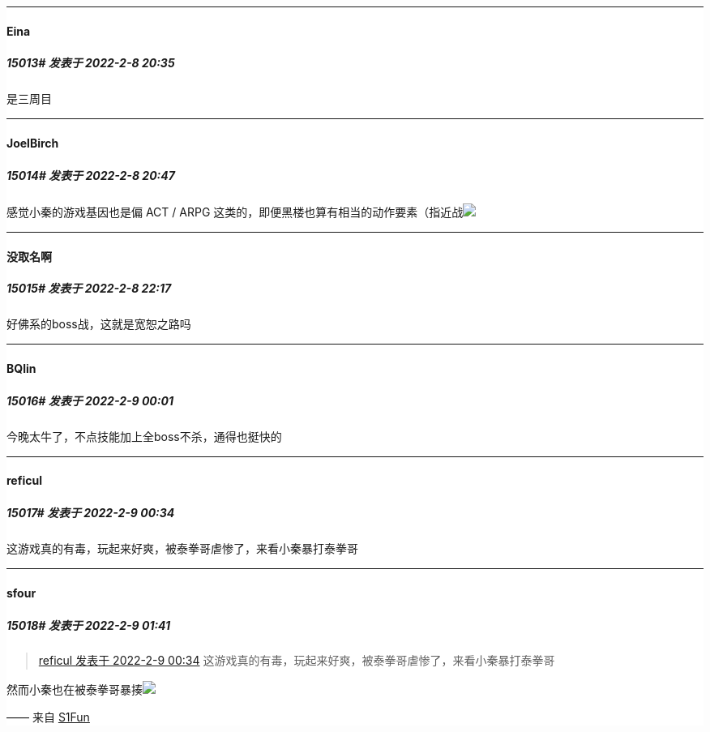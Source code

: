 *****

####  Eina  
##### 15013#       发表于 2022-2-8 20:35

是三周目



*****

####  JoelBirch  
##### 15014#       发表于 2022-2-8 20:47

感觉小秦的游戏基因也是偏 ACT / ARPG 这类的，即便黑楼也算有相当的动作要素（指近战<img src="https://static.saraba1st.com/image/smiley/face2017/037.png" referrerpolicy="no-referrer">



*****

####  没取名啊  
##### 15015#       发表于 2022-2-8 22:17

好佛系的boss战，这就是宽恕之路吗



*****

####  BQlin  
##### 15016#       发表于 2022-2-9 00:01

今晚太牛了，不点技能加上全boss不杀，通得也挺快的



*****

####  reficul  
##### 15017#       发表于 2022-2-9 00:34

这游戏真的有毒，玩起来好爽，被泰拳哥虐惨了，来看小秦暴打泰拳哥



*****

####  sfour  
##### 15018#       发表于 2022-2-9 01:41

<blockquote><a href="httphttps://bbs.saraba1st.com/2b/forum.php?mod=redirect&amp;goto=findpost&amp;pid=54598357&amp;ptid=1712512" target="_blank">reficul 发表于 2022-2-9 00:34</a>
这游戏真的有毒，玩起来好爽，被泰拳哥虐惨了，来看小秦暴打泰拳哥</blockquote>
然而小秦也在被泰拳哥暴揍<img src="https://static.saraba1st.com/image/smiley/face2017/002.png" referrerpolicy="no-referrer">

—— 来自 [S1Fun](https://s1fun.koalcat.com)

